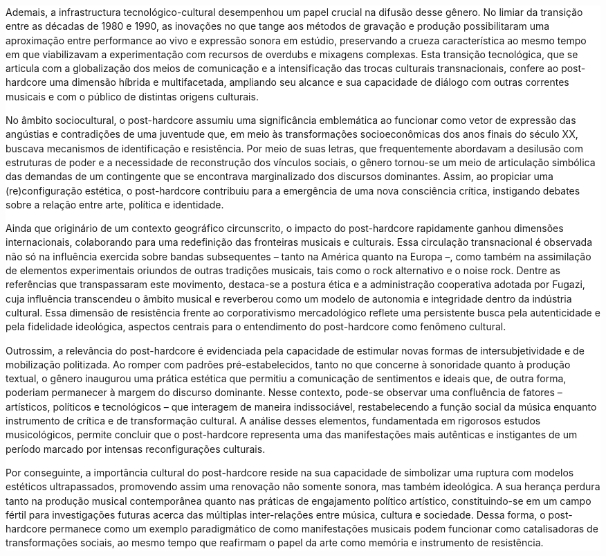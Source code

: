 Ademais, a infrastructura tecnológico-cultural desempenhou um papel crucial na difusão desse gênero.
No limiar da transição entre as décadas de 1980 e 1990, as inovações no que tange aos métodos de
gravação e produção possibilitaram uma aproximação entre performance ao vivo e expressão sonora em
estúdio, preservando a crueza característica ao mesmo tempo em que viabilizavam a experimentação com
recursos de overdubs e mixagens complexas. Esta transição tecnológica, que se articula com a
globalização dos meios de comunicação e a intensificação das trocas culturais transnacionais,
confere ao post-hardcore uma dimensão híbrida e multifacetada, ampliando seu alcance e sua
capacidade de diálogo com outras correntes musicais e com o público de distintas origens culturais.

No âmbito sociocultural, o post-hardcore assumiu uma significância emblemática ao funcionar como
vetor de expressão das angústias e contradições de uma juventude que, em meio às transformações
socioeconômicas dos anos finais do século XX, buscava mecanismos de identificação e resistência. Por
meio de suas letras, que frequentemente abordavam a desilusão com estruturas de poder e a
necessidade de reconstrução dos vínculos sociais, o gênero tornou-se um meio de articulação
simbólica das demandas de um contingente que se encontrava marginalizado dos discursos dominantes.
Assim, ao propiciar uma (re)configuração estética, o post-hardcore contribuiu para a emergência de
uma nova consciência crítica, instigando debates sobre a relação entre arte, política e identidade.

Ainda que originário de um contexto geográfico circunscrito, o impacto do post-hardcore rapidamente
ganhou dimensões internacionais, colaborando para uma redefinição das fronteiras musicais e
culturais. Essa circulação transnacional é observada não só na influência exercida sobre bandas
subsequentes – tanto na América quanto na Europa –, como também na assimilação de elementos
experimentais oriundos de outras tradições musicais, tais como o rock alternativo e o noise rock.
Dentre as referências que transpassaram este movimento, destaca-se a postura ética e a administração
cooperativa adotada por Fugazi, cuja influência transcendeu o âmbito musical e reverberou como um
modelo de autonomia e integridade dentro da indústria cultural. Essa dimensão de resistência frente
ao corporativismo mercadológico reflete uma persistente busca pela autenticidade e pela fidelidade
ideológica, aspectos centrais para o entendimento do post-hardcore como fenômeno cultural.

Outrossim, a relevância do post-hardcore é evidenciada pela capacidade de estimular novas formas de
intersubjetividade e de mobilização politizada. Ao romper com padrões pré-estabelecidos, tanto no
que concerne à sonoridade quanto à produção textual, o gênero inaugurou uma prática estética que
permitiu a comunicação de sentimentos e ideais que, de outra forma, poderiam permanecer à margem do
discurso dominante. Nesse contexto, pode-se observar uma confluência de fatores – artísticos,
políticos e tecnológicos – que interagem de maneira indissociável, restabelecendo a função social da
música enquanto instrumento de crítica e de transformação cultural. A análise desses elementos,
fundamentada em rigorosos estudos musicológicos, permite concluir que o post-hardcore representa uma
das manifestações mais autênticas e instigantes de um período marcado por intensas reconfigurações
culturais.

Por conseguinte, a importância cultural do post-hardcore reside na sua capacidade de simbolizar uma
ruptura com modelos estéticos ultrapassados, promovendo assim uma renovação não somente sonora, mas
também ideológica. A sua herança perdura tanto na produção musical contemporânea quanto nas práticas
de engajamento político artístico, constituindo-se em um campo fértil para investigações futuras
acerca das múltiplas inter-relações entre música, cultura e sociedade. Dessa forma, o post-hardcore
permanece como um exemplo paradigmático de como manifestações musicais podem funcionar como
catalisadoras de transformações sociais, ao mesmo tempo que reafirmam o papel da arte como memória e
instrumento de resistência.
